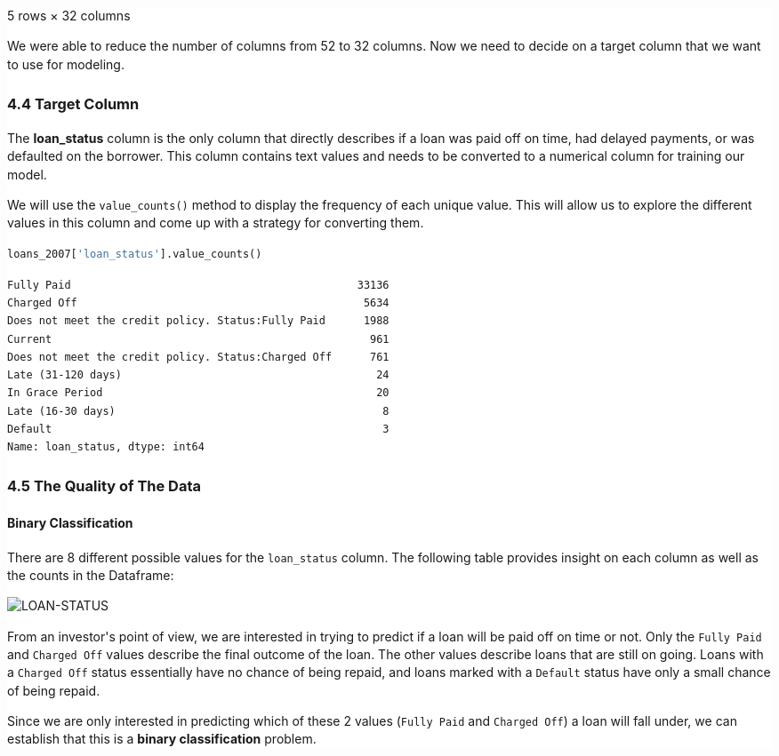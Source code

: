   </tbody>
</table>
<p>5 rows × 32 columns</p>
</div>



We were able to reduce the number of columns from 52 to 32 columns. Now we need to decide on a target column that we want to use for modeling.

### 4.4 Target Column

The **loan_status** column is the only column that directly describes if a loan was paid off on time, had delayed payments, or was defaulted on the borrower. This column contains text values and needs to be converted to a numerical column for training our model.

We will use the `value_counts()` method to display the frequency of each unique value. This will allow us to explore the different values in this column and come up with a strategy for converting them.


```python
loans_2007['loan_status'].value_counts()
```




    Fully Paid                                             33136
    Charged Off                                             5634
    Does not meet the credit policy. Status:Fully Paid      1988
    Current                                                  961
    Does not meet the credit policy. Status:Charged Off      761
    Late (31-120 days)                                        24
    In Grace Period                                           20
    Late (16-30 days)                                          8
    Default                                                    3
    Name: loan_status, dtype: int64



### 4.5 The Quality of The Data

#### Binary Classification

There are 8 different possible values for the `loan_status` column. The following table provides insight on each column as well as the counts in the Dataframe:  

![LOAN-STATUS](/assets/media/loans/loan_status.png)

From an investor's point of view, we are interested in trying to predict if a loan will be paid off on time or not. Only the `Fully Paid` and `Charged Off` values describe the final outcome of the loan. The other values describe loans that are still on going. Loans with a `Charged Off` status essentially have no chance of being repaid, and loans marked with a `Default` status have only a small chance of being repaid.  

Since we are only interested in predicting which of these 2 values (`Fully Paid` and `Charged Off`) a loan will fall under, we can establish that this is a **binary classification** problem.  
